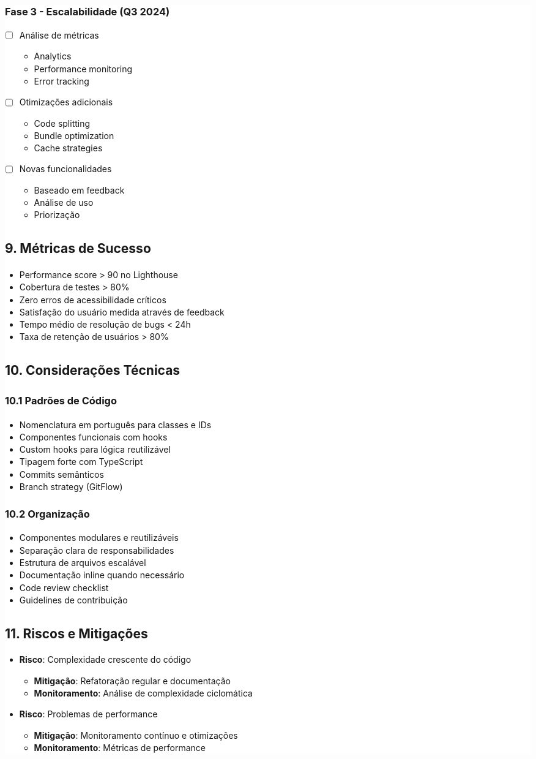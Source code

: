### Fase 3 - Escalabilidade (Q3 2024)
- [ ] Análise de métricas
  - Analytics
  - Performance monitoring
  - Error tracking

- [ ] Otimizações adicionais
  - Code splitting
  - Bundle optimization
  - Cache strategies

- [ ] Novas funcionalidades
  - Baseado em feedback
  - Análise de uso
  - Priorização

## 9. Métricas de Sucesso
- Performance score > 90 no Lighthouse
- Cobertura de testes > 80%
- Zero erros de acessibilidade críticos
- Satisfação do usuário medida através de feedback
- Tempo médio de resolução de bugs < 24h
- Taxa de retenção de usuários > 80%

## 10. Considerações Técnicas

### 10.1 Padrões de Código
- Nomenclatura em português para classes e IDs
- Componentes funcionais com hooks
- Custom hooks para lógica reutilizável
- Tipagem forte com TypeScript
- Commits semânticos
- Branch strategy (GitFlow)

### 10.2 Organização
- Componentes modulares e reutilizáveis
- Separação clara de responsabilidades
- Estrutura de arquivos escalável
- Documentação inline quando necessário
- Code review checklist
- Guidelines de contribuição

## 11. Riscos e Mitigações
- **Risco**: Complexidade crescente do código
  - **Mitigação**: Refatoração regular e documentação
  - **Monitoramento**: Análise de complexidade ciclomática

- **Risco**: Problemas de performance
  - **Mitigação**: Monitoramento contínuo e otimizações
  - **Monitoramento**: Métricas de performance
